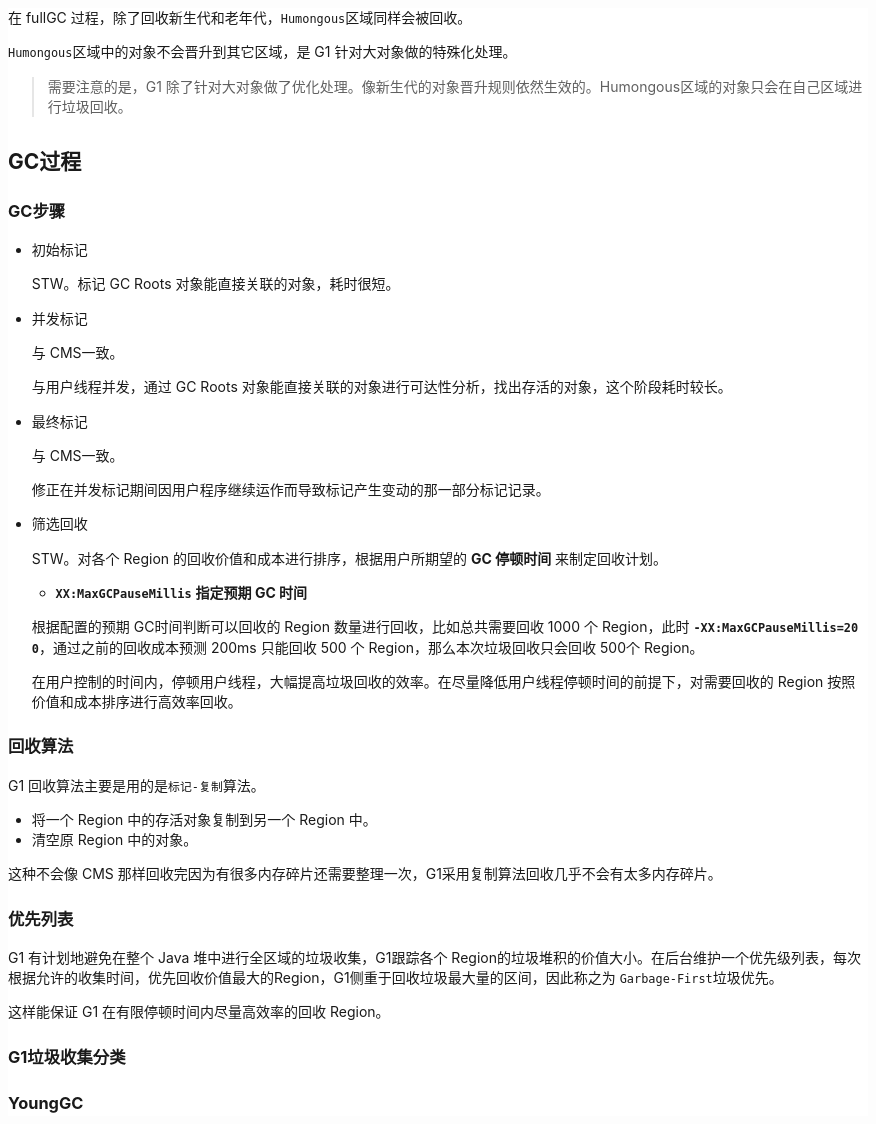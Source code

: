 在 fullGC 过程，除了回收新生代和老年代，`Humongous`区域同样会被回收。

`Humongous`区域中的对象不会晋升到其它区域，是 G1 针对大对象做的特殊化处理。

> 需要注意的是，G1 除了针对大对象做了优化处理。像新生代的对象晋升规则依然生效的。Humongous区域的对象只会在自己区域进行垃圾回收。
> 

## GC过程

### GC步骤

- 初始标记
  
    STW。标记 GC Roots 对象能直接关联的对象，耗时很短。
    
- 并发标记
  
    与 CMS一致。
    
    与用户线程并发，通过 GC Roots 对象能直接关联的对象进行可达性分析，找出存活的对象，这个阶段耗时较长。
    
- 最终标记
  
    与 CMS一致。
    
    修正在并发标记期间因用户程序继续运作而导致标记产生变动的那一部分标记记录。
    
- 筛选回收
  
    STW。对各个 Region 的回收价值和成本进行排序，根据用户所期望的 **GC 停顿时间** 来制定回收计划。
    
    - **`XX:MaxGCPauseMillis`** **指定预期 GC 时间**
    
    根据配置的预期 GC时间判断可以回收的 Region 数量进行回收，比如总共需要回收 1000 个 Region，此时 **`-XX:MaxGCPauseMillis=200`**，通过之前的回收成本预测 200ms 只能回收 500 个 Region，那么本次垃圾回收只会回收 500个 Region。
    
    在用户控制的时间内，停顿用户线程，大幅提高垃圾回收的效率。在尽量降低用户线程停顿时间的前提下，对需要回收的 Region 按照价值和成本排序进行高效率回收。
    

### 回收算法

G1 回收算法主要是用的是`标记-复制`算法。

- 将一个 Region 中的存活对象复制到另一个 Region 中。
- 清空原 Region 中的对象。

这种不会像 CMS 那样回收完因为有很多内存碎片还需要整理一次，G1采用复制算法回收几乎不会有太多内存碎片。

### 优先列表

G1 有计划地避免在整个 Java 堆中进行全区域的垃圾收集，G1跟踪各个 Region的垃圾堆积的价值大小。在后台维护一个优先级列表，每次根据允许的收集时间，优先回收价值最大的Region，G1侧重于回收垃圾最大量的区间，因此称之为 `Garbage-First`垃圾优先。

这样能保证 G1 在有限停顿时间内尽量高效率的回收 Region。

### G1垃圾收集分类

### YoungGC
